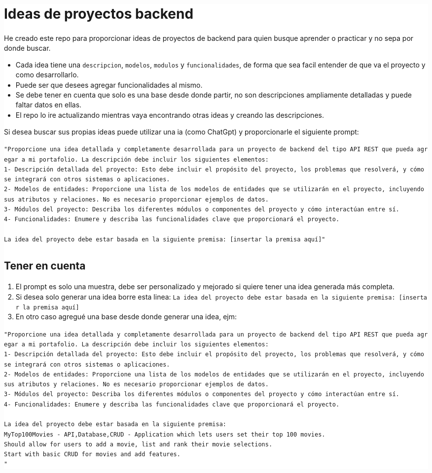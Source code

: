 # Ideas de proyectos backend

He creado este repo para proporcionar ideas de proyectos de backend para quien busque aprender o practicar y no sepa por donde buscar.

- Cada idea tiene una `descripcion`, `modelos`, `modulos` y `funcionalidades`, de forma que sea facil entender de que va el proyecto y como desarrollarlo.
- Puede ser que desees agregar funcionalidades al mismo.
- Se debe tener en cuenta que solo es una base desde donde partir, no son descripciones ampliamente detalladas y puede faltar datos en ellas.
- El repo lo ire actualizando mientras vaya encontrando otras ideas y creando las descripciones.

Si desea buscar sus propias ideas puede utilizar una ia (como ChatGpt) y proporcionarle el siguiente prompt:

```
"Proporcione una idea detallada y completamente desarrollada para un proyecto de backend del tipo API REST que pueda agregar a mi portafolio. La descripción debe incluir los siguientes elementos:
1- Descripción detallada del proyecto: Esto debe incluir el propósito del proyecto, los problemas que resolverá, y cómo se integrará con otros sistemas o aplicaciones.
2- Modelos de entidades: Proporcione una lista de los modelos de entidades que se utilizarán en el proyecto, incluyendo sus atributos y relaciones. No es necesario proporcionar ejemplos de datos.
3- Módulos del proyecto: Describa los diferentes módulos o componentes del proyecto y cómo interactúan entre sí.
4- Funcionalidades: Enumere y describa las funcionalidades clave que proporcionará el proyecto.

La idea del proyecto debe estar basada en la siguiente premisa: [insertar la premisa aquí]"
```

## Tener en cuenta

1. El prompt es solo una muestra, debe ser personalizado y mejorado si quiere tener una idea generada más completa.
2. Si desea solo generar una idea borre esta linea: `La idea del proyecto debe estar basada en la siguiente premisa: [insertar la premisa aquí]`
3. En otro caso agregué una base desde donde generar una idea, ejm:

```
"Proporcione una idea detallada y completamente desarrollada para un proyecto de backend del tipo API REST que pueda agregar a mi portafolio. La descripción debe incluir los siguientes elementos:
1- Descripción detallada del proyecto: Esto debe incluir el propósito del proyecto, los problemas que resolverá, y cómo se integrará con otros sistemas o aplicaciones.
2- Modelos de entidades: Proporcione una lista de los modelos de entidades que se utilizarán en el proyecto, incluyendo sus atributos y relaciones. No es necesario proporcionar ejemplos de datos.
3- Módulos del proyecto: Describa los diferentes módulos o componentes del proyecto y cómo interactúan entre sí.
4- Funcionalidades: Enumere y describa las funcionalidades clave que proporcionará el proyecto.

La idea del proyecto debe estar basada en la siguiente premisa:
MyTop100Movies - API,Database,CRUD - Application which lets users set their top 100 movies.
Should allow for users to add a movie, list and rank their movie selections.
Start with basic CRUD for movies and add features.
"
```
